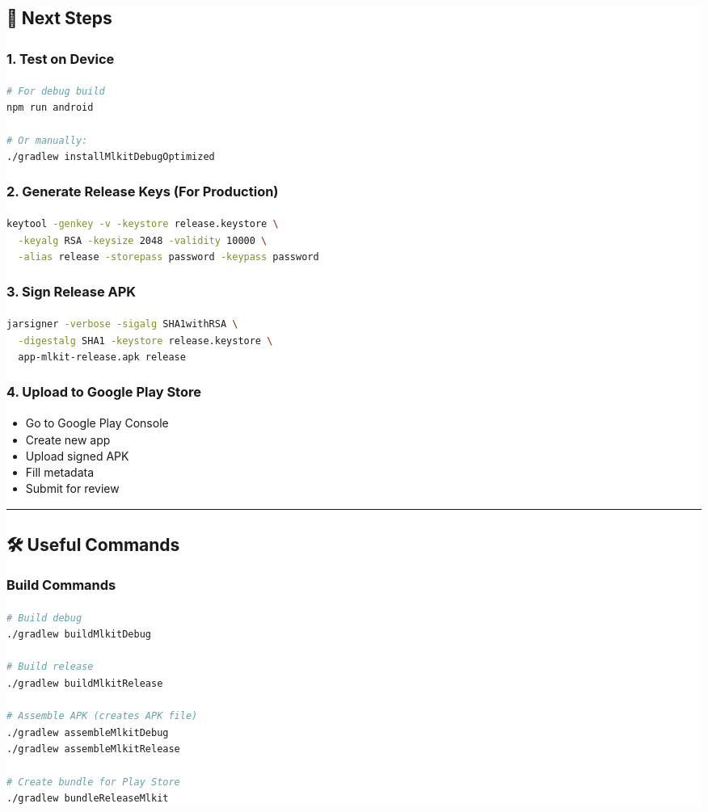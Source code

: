 
## 📱 Next Steps

### 1. Test on Device
```bash
# For debug build
npm run android

# Or manually:
./gradlew installMlkitDebugOptimized
```

### 2. Generate Release Keys (For Production)
```bash
keytool -genkey -v -keystore release.keystore \
  -keyalg RSA -keysize 2048 -validity 10000 \
  -alias release -storepass password -keypass password
```

### 3. Sign Release APK
```bash
jarsigner -verbose -sigalg SHA1withRSA \
  -digestalg SHA1 -keystore release.keystore \
  app-mlkit-release.apk release
```

### 4. Upload to Google Play Store
- Go to Google Play Console
- Create new app
- Upload signed APK
- Fill metadata
- Submit for review

---

## 🛠️ Useful Commands

### Build Commands
```bash
# Build debug
./gradlew buildMlkitDebug

# Build release
./gradlew buildMlkitRelease

# Assemble APK (creates APK file)
./gradlew assembleMlkitDebug
./gradlew assembleMlkitRelease

# Create bundle for Play Store
./gradlew bundleReleaseMlkit
```
